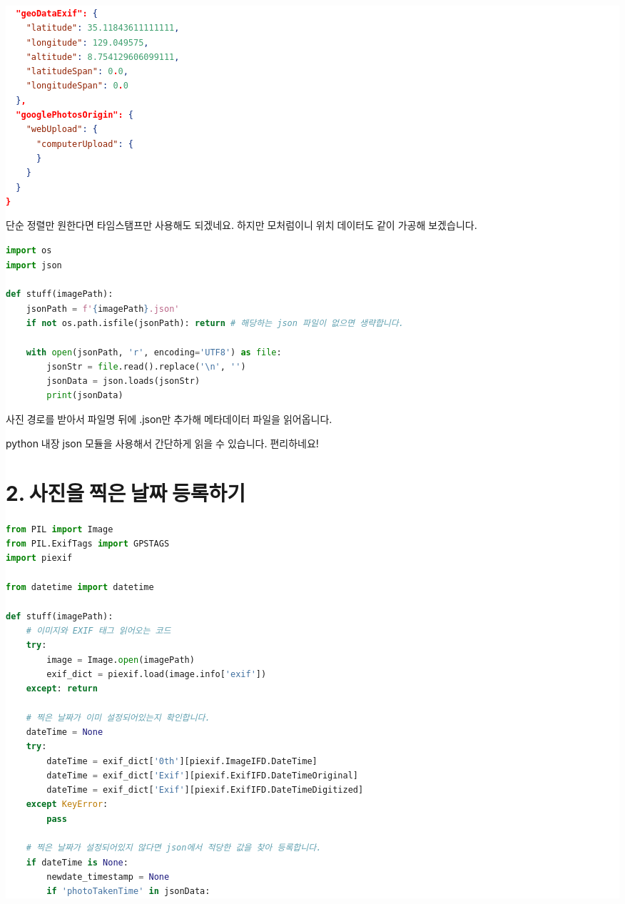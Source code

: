 ```json
  "geoDataExif": {
    "latitude": 35.11843611111111,
    "longitude": 129.049575,
    "altitude": 8.754129606099111,
    "latitudeSpan": 0.0,
    "longitudeSpan": 0.0
  },
  "googlePhotosOrigin": {
    "webUpload": {
      "computerUpload": {
      }
    }
  }
}
```

단순 정렬만 원한다면 타임스탬프만 사용해도 되겠네요. 하지만 모처럼이니 위치 데이터도 같이 가공해 보겠습니다.

```python
import os
import json

def stuff(imagePath):
    jsonPath = f'{imagePath}.json'
    if not os.path.isfile(jsonPath): return # 해당하는 json 파일이 없으면 생략합니다.

    with open(jsonPath, 'r', encoding='UTF8') as file:
        jsonStr = file.read().replace('\n', '')
        jsonData = json.loads(jsonStr)
        print(jsonData)
```

사진 경로를 받아서 파일명 뒤에 .json만 추가해 메타데이터 파일을 읽어옵니다.

python 내장 json 모듈을 사용해서 간단하게 읽을 수 있습니다. 편리하네요!

# 2. 사진을 찍은 날짜 등록하기

```python
from PIL import Image
from PIL.ExifTags import GPSTAGS
import piexif

from datetime import datetime

def stuff(imagePath):
    # 이미지와 EXIF 태그 읽어오는 코드
    try: 
        image = Image.open(imagePath)
        exif_dict = piexif.load(image.info['exif'])
    except: return

    # 찍은 날짜가 이미 설정되어있는지 확인합니다.
    dateTime = None
    try:
        dateTime = exif_dict['0th'][piexif.ImageIFD.DateTime]
        dateTime = exif_dict['Exif'][piexif.ExifIFD.DateTimeOriginal]
        dateTime = exif_dict['Exif'][piexif.ExifIFD.DateTimeDigitized]
    except KeyError:
        pass

    # 찍은 날짜가 설정되어있지 않다면 json에서 적당한 값을 찾아 등록합니다.
    if dateTime is None:
        newdate_timestamp = None
        if 'photoTakenTime' in jsonData:
```